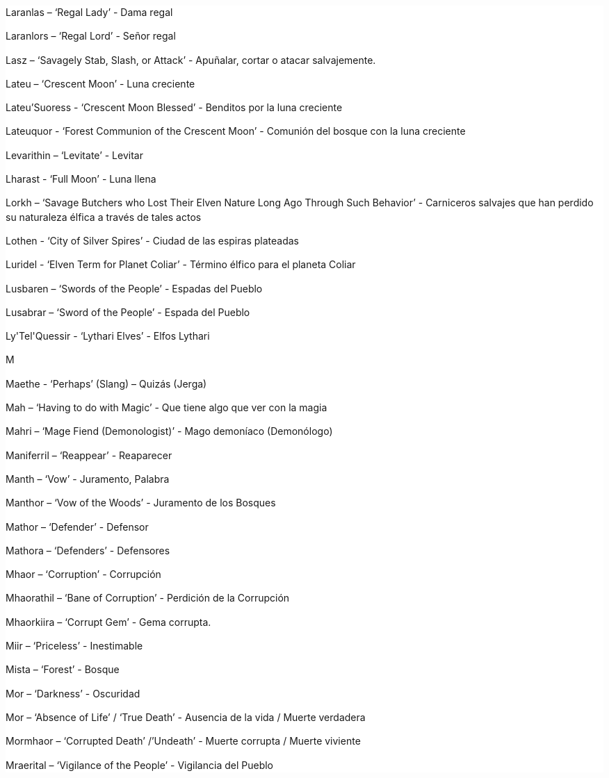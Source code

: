 Laranlas – ‘Regal Lady’ - Dama regal

Laranlors – ‘Regal Lord’ - Señor regal

Lasz – ‘Savagely Stab, Slash, or Attack’ - Apuñalar, cortar o atacar salvajemente.

Lateu – ‘Crescent Moon’ - Luna creciente

Lateu’Suoress - ‘Crescent Moon Blessed’ - Benditos por la luna creciente

Lateuquor - ‘Forest Communion of the Crescent Moon’ - Comunión del bosque con la luna creciente

Levarithin – ‘Levitate’ - Levitar

Lharast - ‘Full Moon’ - Luna llena

Lorkh – ‘Savage Butchers who Lost Their Elven Nature Long Ago Through Such Behavior’ - Carniceros salvajes que han perdido su naturaleza élfica a través de tales actos

Lothen - ‘City of Silver Spires’ - Ciudad de las espiras plateadas

Luridel - ‘Elven Term for Planet Coliar’ - Término élfico para el planeta Coliar

Lusbaren – ‘Swords of the People’ - Espadas del Pueblo

Lusabrar – ‘Sword of the People’ - Espada del Pueblo

Ly'Tel'Quessir - ‘Lythari Elves’ - Elfos Lythari


M


Maethe - ‘Perhaps’ (Slang) – Quizás (Jerga)

Mah – ‘Having to do with Magic’ - Que tiene algo que ver con la magia

Mahri – ‘Mage Fiend (Demonologist)’ - Mago demoníaco (Demonólogo)

Maniferril – ‘Reappear’ - Reaparecer

Manth – ‘Vow’ - Juramento, Palabra

Manthor – ‘Vow of the Woods’ - Juramento de los Bosques

Mathor – ‘Defender’ - Defensor

Mathora – ‘Defenders’ - Defensores

Mhaor – ‘Corruption’ - Corrupción

Mhaorathil – ‘Bane of Corruption’ - Perdición de la Corrupción

Mhaorkiira – ‘Corrupt Gem’ - Gema corrupta.

Miir – ‘Priceless’ - Inestimable

Mista – ‘Forest’ - Bosque

Mor – ‘Darkness’ - Oscuridad

Mor – ‘Absence of Life’ / ‘True Death’ - Ausencia de la vida / Muerte verdadera

Mormhaor – ‘Corrupted Death’ /’Undeath’ - Muerte corrupta / Muerte viviente

Mraerital – ‘Vigilance of the People’ - Vigilancia del Pueblo
